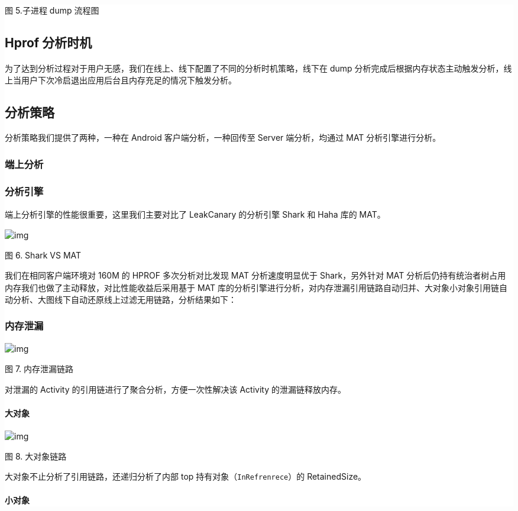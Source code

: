 

图 5.子进程 dump 流程图

## Hprof 分析时机

为了达到分析过程对于用户无感，我们在线上、线下配置了不同的分析时机策略，线下在 dump 分析完成后根据内存状态主动触发分析，线上当用户下次冷启退出应用后台且内存充足的情况下触发分析。



## 分析策略

分析策略我们提供了两种，一种在 Android 客户端分析，一种回传至 Server 端分析，均通过 MAT 分析引擎进行分析。

### 端上分析

### 分析引擎

端上分析引擎的性能很重要，这里我们主要对比了 LeakCanary 的分析引擎 Shark 和 Haha 库的 MAT。

![img](http://wupan.dns.army:5000/wupan/Typora-Picgo-Gitee/raw/branch/master/img/20210622140649.png)



图 6. Shark VS MAT



我们在相同客户端环境对 160M 的 HPROF 多次分析对比发现 MAT 分析速度明显优于 Shark，另外针对 MAT 分析后仍持有统治者树占用内存我们也做了主动释放，对比性能收益后采用基于 MAT 库的分析引擎进行分析，对内存泄漏引用链路自动归并、大对象小对象引用链自动分析、大图线下自动还原线上过滤无用链路，分析结果如下：



### 内存泄漏

![img](http://wupan.dns.army:5000/wupan/Typora-Picgo-Gitee/raw/branch/master/img/20210628145344.png)



图 7. 内存泄漏链路



对泄漏的 Activity 的引用链进行了聚合分析，方便一次性解决该 Activity 的泄漏链释放内存。



#### 大对象

![img](http://wupan.dns.army:5000/wupan/Typora-Picgo-Gitee/raw/branch/master/img/20210622140708.png)



图 8. 大对象链路



大对象不止分析了引用链路，还递归分析了内部 top 持有对象（`InRefrenrece`）的 RetainedSize。



#### 小对象
